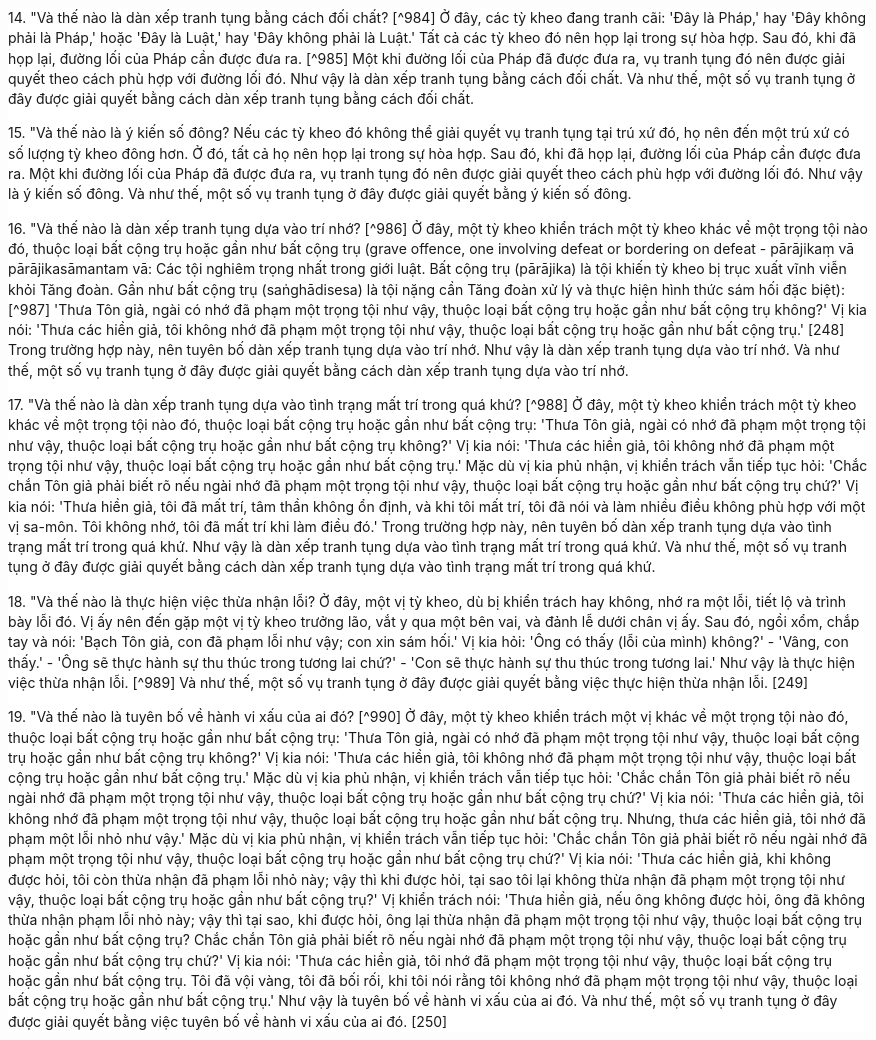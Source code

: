 14\.  "Và thế nào là dàn xếp tranh tụng bằng cách đối chất? [^984] Ở đây, các tỳ kheo đang tranh cãi: 'Đây là Pháp,' hay 'Đây không phải là Pháp,' hoặc 'Đây là Luật,' hay 'Đây không phải là Luật.' Tất cả các tỳ kheo đó nên họp lại trong sự hòa hợp. Sau đó, khi đã họp lại, đường lối của Pháp cần được đưa ra. [^985] Một khi đường lối của Pháp đã được đưa ra, vụ tranh tụng đó nên được giải quyết theo cách phù hợp với đường lối đó. Như vậy là dàn xếp tranh tụng bằng cách đối chất. Và như thế, một số vụ tranh tụng ở đây được giải quyết bằng cách dàn xếp tranh tụng bằng cách đối chất.

15\.  "Và thế nào là ý kiến số đông? Nếu các tỳ kheo đó không thể giải quyết vụ tranh tụng tại trú xứ đó, họ nên đến một trú xứ có số lượng tỳ kheo đông hơn. Ở đó, tất cả họ nên họp lại trong sự hòa hợp. Sau đó, khi đã họp lại, đường lối của Pháp cần được đưa ra. Một khi đường lối của Pháp đã được đưa ra, vụ tranh tụng đó nên được giải quyết theo cách phù hợp với đường lối đó. Như vậy là ý kiến số đông. Và như thế, một số vụ tranh tụng ở đây được giải quyết bằng ý kiến số đông.

16\.  "Và thế nào là dàn xếp tranh tụng dựa vào trí nhớ? [^986] Ở đây, một tỳ kheo khiển trách một tỳ kheo khác về một trọng tội nào đó, thuộc loại bất cộng trụ hoặc gần như bất cộng trụ (grave offence, one involving defeat or bordering on defeat - pārājikaṃ vā pārājikasāmantam vā: Các tội nghiêm trọng nhất trong giới luật. Bất cộng trụ (pārājika) là tội khiến tỳ kheo bị trục xuất vĩnh viễn khỏi Tăng đoàn. Gần như bất cộng trụ (saṅghādisesa) là tội nặng cần Tăng đoàn xử lý và thực hiện hình thức sám hối đặc biệt): [^987] 'Thưa Tôn giả, ngài có nhớ đã phạm một trọng tội như vậy, thuộc loại bất cộng trụ hoặc gần như bất cộng trụ không?' Vị kia nói: 'Thưa các hiền giả, tôi không nhớ đã phạm một trọng tội như vậy, thuộc loại bất cộng trụ hoặc gần như bất cộng trụ.' [248] Trong trường hợp này, nên tuyên bố dàn xếp tranh tụng dựa vào trí nhớ. Như vậy là dàn xếp tranh tụng dựa vào trí nhớ. Và như thế, một số vụ tranh tụng ở đây được giải quyết bằng cách dàn xếp tranh tụng dựa vào trí nhớ.

17\.  "Và thế nào là dàn xếp tranh tụng dựa vào tình trạng mất trí trong quá khứ? [^988] Ở đây, một tỳ kheo khiển trách một tỳ kheo khác về một trọng tội nào đó, thuộc loại bất cộng trụ hoặc gần như bất cộng trụ: 'Thưa Tôn giả, ngài có nhớ đã phạm một trọng tội như vậy, thuộc loại bất cộng trụ hoặc gần như bất cộng trụ không?' Vị kia nói: 'Thưa các hiền giả, tôi không nhớ đã phạm một trọng tội như vậy, thuộc loại bất cộng trụ hoặc gần như bất cộng trụ.' Mặc dù vị kia phủ nhận, vị khiển trách vẫn tiếp tục hỏi: 'Chắc chắn Tôn giả phải biết rõ nếu ngài nhớ đã phạm một trọng tội như vậy, thuộc loại bất cộng trụ hoặc gần như bất cộng trụ chứ?' Vị kia nói: 'Thưa hiền giả, tôi đã mất trí, tâm thần không ổn định, và khi tôi mất trí, tôi đã nói và làm nhiều điều không phù hợp với một vị sa-môn. Tôi không nhớ, tôi đã mất trí khi làm điều đó.' Trong trường hợp này, nên tuyên bố dàn xếp tranh tụng dựa vào tình trạng mất trí trong quá khứ. Như vậy là dàn xếp tranh tụng dựa vào tình trạng mất trí trong quá khứ. Và như thế, một số vụ tranh tụng ở đây được giải quyết bằng cách dàn xếp tranh tụng dựa vào tình trạng mất trí trong quá khứ.

18\.  "Và thế nào là thực hiện việc thừa nhận lỗi? Ở đây, một vị tỳ kheo, dù bị khiển trách hay không, nhớ ra một lỗi, tiết lộ và trình bày lỗi đó. Vị ấy nên đến gặp một vị tỳ kheo trưởng lão, vắt y qua một bên vai, và đảnh lễ dưới chân vị ấy. Sau đó, ngồi xổm, chắp tay và nói: 'Bạch Tôn giả, con đã phạm lỗi như vậy; con xin sám hối.' Vị kia hỏi: 'Ông có thấy (lỗi của mình) không?' - 'Vâng, con thấy.' - 'Ông sẽ thực hành sự thu thúc trong tương lai chứ?' - 'Con sẽ thực hành sự thu thúc trong tương lai.' Như vậy là thực hiện việc thừa nhận lỗi. [^989] Và như thế, một số vụ tranh tụng ở đây được giải quyết bằng việc thực hiện thừa nhận lỗi. [249]

19\.  "Và thế nào là tuyên bố về hành vi xấu của ai đó? [^990] Ở đây, một tỳ kheo khiển trách một vị khác về một trọng tội nào đó, thuộc loại bất cộng trụ hoặc gần như bất cộng trụ: 'Thưa Tôn giả, ngài có nhớ đã phạm một trọng tội như vậy, thuộc loại bất cộng trụ hoặc gần như bất cộng trụ không?' Vị kia nói: 'Thưa các hiền giả, tôi không nhớ đã phạm một trọng tội như vậy, thuộc loại bất cộng trụ hoặc gần như bất cộng trụ.' Mặc dù vị kia phủ nhận, vị khiển trách vẫn tiếp tục hỏi: 'Chắc chắn Tôn giả phải biết rõ nếu ngài nhớ đã phạm một trọng tội như vậy, thuộc loại bất cộng trụ hoặc gần như bất cộng trụ chứ?' Vị kia nói: 'Thưa các hiền giả, tôi không nhớ đã phạm một trọng tội như vậy, thuộc loại bất cộng trụ hoặc gần như bất cộng trụ. Nhưng, thưa các hiền giả, tôi nhớ đã phạm một lỗi nhỏ như vậy.' Mặc dù vị kia phủ nhận, vị khiển trách vẫn tiếp tục hỏi: 'Chắc chắn Tôn giả phải biết rõ nếu ngài nhớ đã phạm một trọng tội như vậy, thuộc loại bất cộng trụ hoặc gần như bất cộng trụ chứ?' Vị kia nói: 'Thưa các hiền giả, khi không được hỏi, tôi còn thừa nhận đã phạm lỗi nhỏ này; vậy thì khi được hỏi, tại sao tôi lại không thừa nhận đã phạm một trọng tội như vậy, thuộc loại bất cộng trụ hoặc gần như bất cộng trụ?' Vị khiển trách nói: 'Thưa hiền giả, nếu ông không được hỏi, ông đã không thừa nhận phạm lỗi nhỏ này; vậy thì tại sao, khi được hỏi, ông lại thừa nhận đã phạm một trọng tội như vậy, thuộc loại bất cộng trụ hoặc gần như bất cộng trụ? Chắc chắn Tôn giả phải biết rõ nếu ngài nhớ đã phạm một trọng tội như vậy, thuộc loại bất cộng trụ hoặc gần như bất cộng trụ chứ?' Vị kia nói: 'Thưa các hiền giả, tôi nhớ đã phạm một trọng tội như vậy, thuộc loại bất cộng trụ hoặc gần như bất cộng trụ. Tôi đã vội vàng, tôi đã bối rối, khi tôi nói rằng tôi không nhớ đã phạm một trọng tội như vậy, thuộc loại bất cộng trụ hoặc gần như bất cộng trụ.' Như vậy là tuyên bố về hành vi xấu của ai đó. Và như thế, một số vụ tranh tụng ở đây được giải quyết bằng việc tuyên bố về hành vi xấu của ai đó. [250]